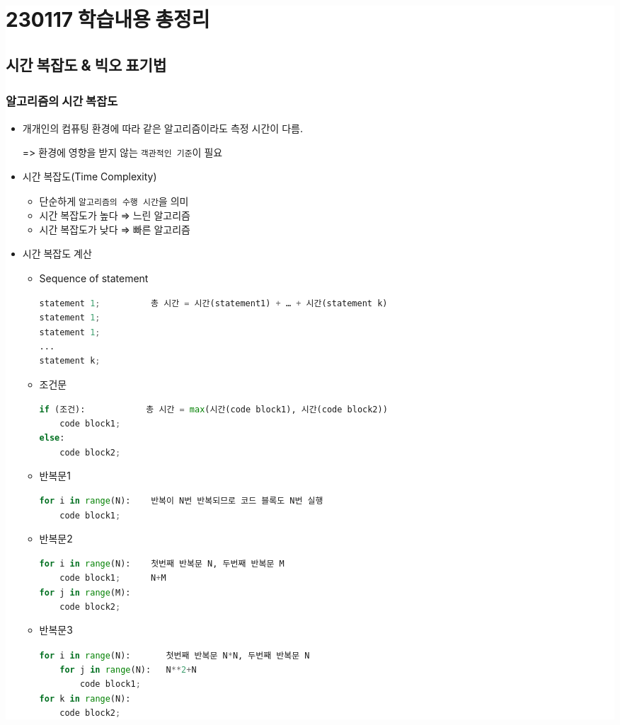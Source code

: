 # 230117 학습내용 총정리

## 시간 복잡도 & 빅오 표기법

### 알고리즘의 시간 복잡도

- 개개인의 컴퓨팅 환경에 따라 같은 알고리즘이라도 측정 시간이 다름.

    => 환경에 영향을 받지 않는 `객관적인 기준`이 필요

- 시간 복잡도(Time Complexity)

    - 단순하게 `알고리즘의 수행 시간`을 의미
    - 시간 복잡도가 높다 ⇒ 느린 알고리즘
    - 시간 복잡도가 낮다 ⇒ 빠른 알고리즘

- 시간 복잡도 계산

    - Sequence of statement
        ```python
        statement 1;          총 시간 = 시간(statement1) + … + 시간(statement k)
        statement 1;
        statement 1;
        ...
        statement k;
        ```

    - 조건문
        ```python
        if (조건):            총 시간 = max(시간(code block1), 시간(code block2))
            code block1;
        else:
            code block2;
        ```
    
    - 반복문1
        ```python             
        for i in range(N):    반복이 N번 반복되므로 코드 블록도 N번 실행
	        code block1;
        ```
    
    - 반복문2
        ```python
        for i in range(N):    첫번째 반복문 N, 두번째 반복문 M
            code block1;      N+M
        for j in range(M):
            code block2;
        ```
    
    - 반복문3
        ```python
        for i in range(N):       첫번째 반복문 N*N, 두번째 반복문 N
            for j in range(N):	 N**2+N
                code block1;
        for k in range(N):
            code block2;
        ```
